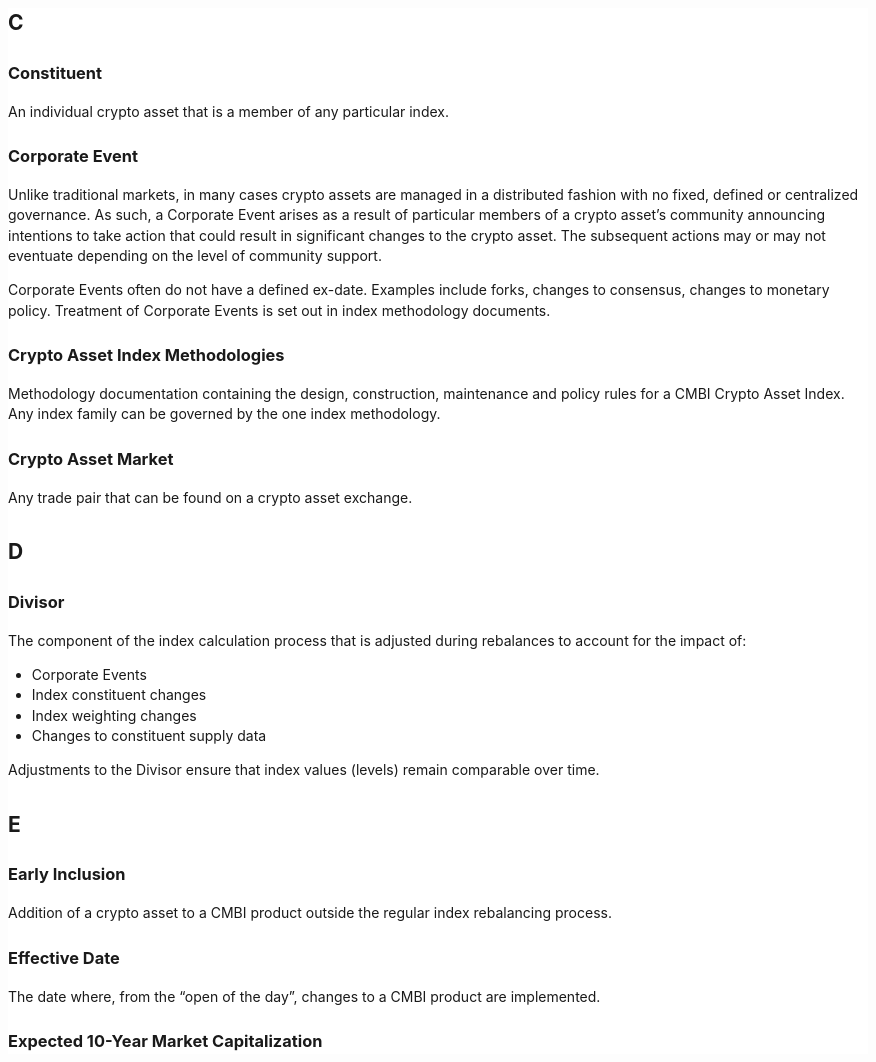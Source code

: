 ## C&#x20;

### Constituent&#x20;

An individual crypto asset that is a member of any particular index.&#x20;

### Corporate Event&#x20;

Unlike traditional markets, in many cases crypto assets are managed in a distributed fashion with no fixed, defined or centralized governance. As such, a Corporate Event arises as a result of particular members of a crypto asset’s community announcing intentions to take action that could result in significant changes to the crypto asset. The subsequent actions may or may not eventuate depending on the level of community support.

Corporate Events often do not have a defined ex-date. Examples include forks, changes to consensus, changes to monetary policy. Treatment of Corporate Events is set out in index methodology documents.&#x20;

### Crypto Asset Index Methodologies&#x20;

Methodology documentation containing the design, construction, maintenance and policy rules for a CMBI Crypto Asset Index. Any index family can be governed by the one index methodology.&#x20;

### Crypto Asset Market&#x20;

Any trade pair that can be found on a crypto asset exchange.

## D&#x20;

### Divisor&#x20;

The component of the index calculation process that is adjusted during rebalances to account for the impact of:&#x20;

* Corporate Events&#x20;
* Index constituent changes&#x20;
* Index weighting changes&#x20;
* Changes to constituent supply data

Adjustments to the Divisor ensure that index values (levels) remain comparable over time.&#x20;

## E&#x20;

### Early Inclusion&#x20;

Addition of a crypto asset to a CMBI product outside the regular index rebalancing process.&#x20;

### Effective Date&#x20;

The date where, from the “open of the day”, changes to a CMBI product are implemented.&#x20;

### Expected 10-Year Market Capitalization&#x20;
